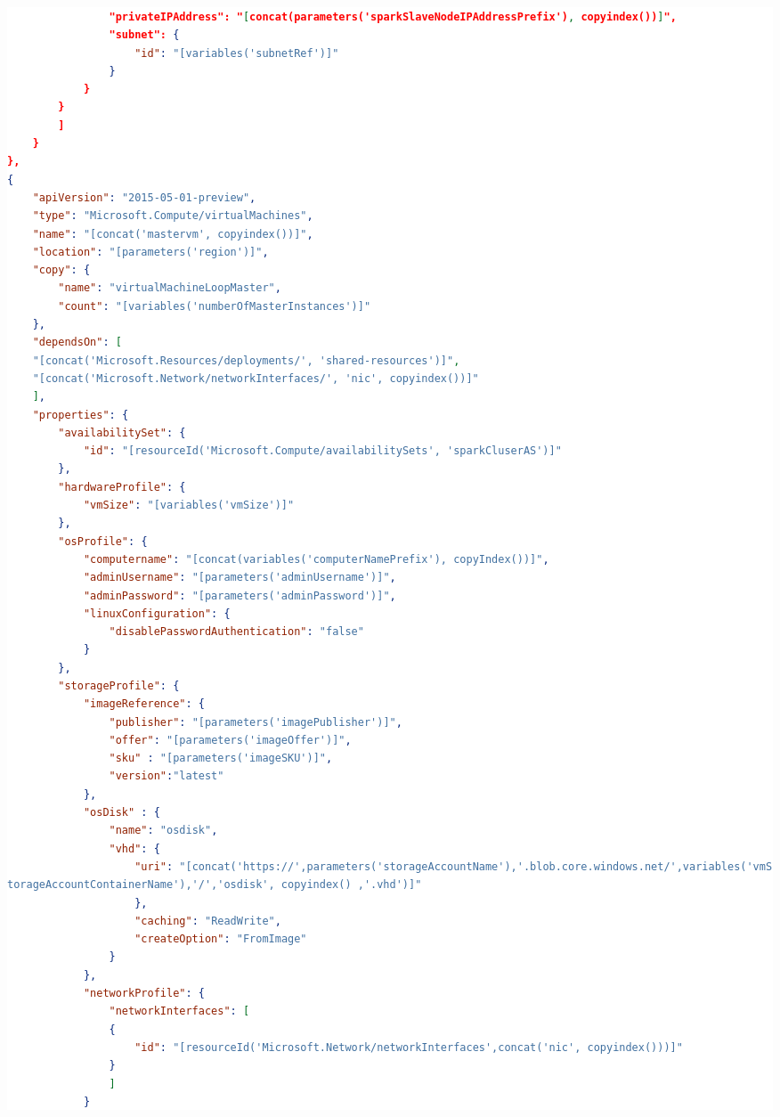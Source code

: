 ```json
				"privateIPAddress": "[concat(parameters('sparkSlaveNodeIPAddressPrefix'), copyindex())]",
				"subnet": {
					"id": "[variables('subnetRef')]"
				}
			}
		}
		]
	}
},
{
	"apiVersion": "2015-05-01-preview",
	"type": "Microsoft.Compute/virtualMachines",
	"name": "[concat('mastervm', copyindex())]",
	"location": "[parameters('region')]",
	"copy": {
		"name": "virtualMachineLoopMaster",
		"count": "[variables('numberOfMasterInstances')]"
	},
	"dependsOn": [
	"[concat('Microsoft.Resources/deployments/', 'shared-resources')]",
	"[concat('Microsoft.Network/networkInterfaces/', 'nic', copyindex())]"
	],
	"properties": {
		"availabilitySet": {
			"id": "[resourceId('Microsoft.Compute/availabilitySets', 'sparkCluserAS')]"
		},
		"hardwareProfile": {
			"vmSize": "[variables('vmSize')]"
		},
		"osProfile": {
			"computername": "[concat(variables('computerNamePrefix'), copyIndex())]",
			"adminUsername": "[parameters('adminUsername')]",
			"adminPassword": "[parameters('adminPassword')]",
			"linuxConfiguration": {
				"disablePasswordAuthentication": "false"
			}
		},
		"storageProfile": {
			"imageReference": {
				"publisher": "[parameters('imagePublisher')]",
				"offer": "[parameters('imageOffer')]",
				"sku" : "[parameters('imageSKU')]",
				"version":"latest"
			},
			"osDisk" : {
				"name": "osdisk",
				"vhd": {
					"uri": "[concat('https://',parameters('storageAccountName'),'.blob.core.windows.net/',variables('vmStorageAccountContainerName'),'/','osdisk', copyindex() ,'.vhd')]"
					},
					"caching": "ReadWrite",
					"createOption": "FromImage"
				}
			},
			"networkProfile": {
				"networkInterfaces": [
				{
					"id": "[resourceId('Microsoft.Network/networkInterfaces',concat('nic', copyindex()))]"
				}
				]
			}
```